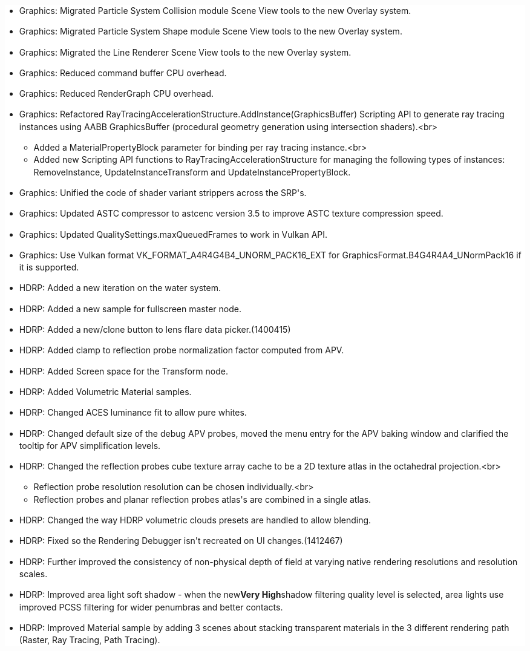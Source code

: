 -   Graphics: Migrated Particle System Collision module Scene View tools to the new Overlay system.

-   Graphics: Migrated Particle System Shape module Scene View tools to the new Overlay system.

-   Graphics: Migrated the Line Renderer Scene View tools to the new Overlay system.

-   Graphics: Reduced command buffer CPU overhead.

-   Graphics: Reduced RenderGraph CPU overhead.

-   Graphics: Refactored RayTracingAccelerationStructure.AddInstance(GraphicsBuffer) Scripting API to generate ray tracing instances using AABB GraphicsBuffer (procedural geometry generation using intersection shaders).\<br\>

    -   Added a MaterialPropertyBlock parameter for binding per ray tracing instance.\<br\>
    -   Added new Scripting API functions to RayTracingAccelerationStructure for managing the following types of instances: RemoveInstance, UpdateInstanceTransform and UpdateInstancePropertyBlock.

-   Graphics: Unified the code of shader variant strippers across the SRP\'s.

-   Graphics: Updated ASTC compressor to astcenc version 3.5 to improve ASTC texture compression speed.

-   Graphics: Updated QualitySettings.maxQueuedFrames to work in Vulkan API.

-   Graphics: Use Vulkan format VK_FORMAT_A4R4G4B4_UNORM_PACK16_EXT for GraphicsFormat.B4G4R4A4_UNormPack16 if it is supported.

-   HDRP: Added a new iteration on the water system.

-   HDRP: Added a new sample for fullscreen master node.

-   HDRP: Added a new/clone button to lens flare data picker.(1400415)

-   HDRP: Added clamp to reflection probe normalization factor computed from APV.

-   HDRP: Added Screen space for the Transform node.

-   HDRP: Added Volumetric Material samples.

-   HDRP: Changed ACES luminance fit to allow pure whites.

-   HDRP: Changed default size of the debug APV probes, moved the menu entry for the APV baking window and clarified the tooltip for APV simplification levels.

-   HDRP: Changed the reflection probes cube texture array cache to be a 2D texture atlas in the octahedral projection.\<br\>

    -   Reflection probe resolution resolution can be chosen individually.\<br\>
    -   Reflection probes and planar reflection probes atlas\'s are combined in a single atlas.

-   HDRP: Changed the way HDRP volumetric clouds presets are handled to allow blending.

-   HDRP: Fixed so the Rendering Debugger isn\'t recreated on UI changes.(1412467)

-   HDRP: Further improved the consistency of non-physical depth of field at varying native rendering resolutions and resolution scales.

-   HDRP: Improved area light soft shadow - when the new**Very High**shadow filtering quality level is selected, area lights use improved PCSS filtering for wider penumbras and better contacts.

-   HDRP: Improved Material sample by adding 3 scenes about stacking transparent materials in the 3 different rendering path (Raster, Ray Tracing, Path Tracing).

